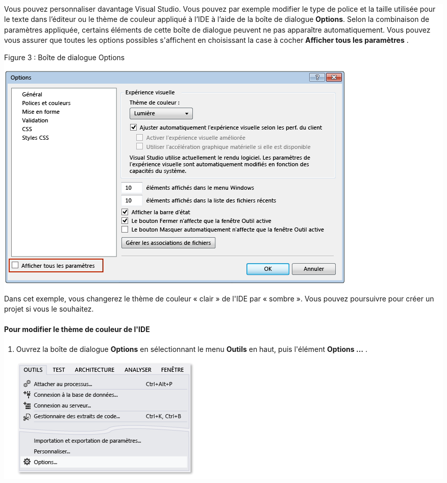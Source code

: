  Vous pouvez personnaliser davantage Visual Studio. Vous pouvez par exemple modifier le type de police et la taille utilisée pour le texte dans l’éditeur ou le thème de couleur appliqué à l’IDE à l’aide de la boîte de dialogue **Options**. Selon la combinaison de paramètres appliquée, certains éléments de cette boîte de dialogue peuvent ne pas apparaître automatiquement. Vous pouvez vous assurer que toutes les options possibles s'affichent en choisissant la case à cocher **Afficher tous les paramètres** .  
  
 Figure 3 : Boîte de dialogue Options  
  
 ![Boîte de dialogue Options, avec l’option Afficher tous les paramètres](../ide/media/exploreide-optionsdialogbox.png "ExploreIDE-Optionsdialogbox")  
  
 Dans cet exemple, vous changerez le thème de couleur « clair » de l'IDE par « sombre ».  Vous pouvez poursuivre pour créer un projet si vous le souhaitez.  
  
#### <a name="to-change-the-color-theme-of-the-ide"></a>Pour modifier le thème de couleur de l'IDE  
  
1.  Ouvrez la boîte de dialogue **Options** en sélectionnant le menu **Outils** en haut, puis l'élément **Options …** .  
  
     ![Options de commande dans le menu Outils](../ide/media/exploreide-toolsoptionsmenu.png "ExploreIDE-ToolsOptionsmenu")  
  